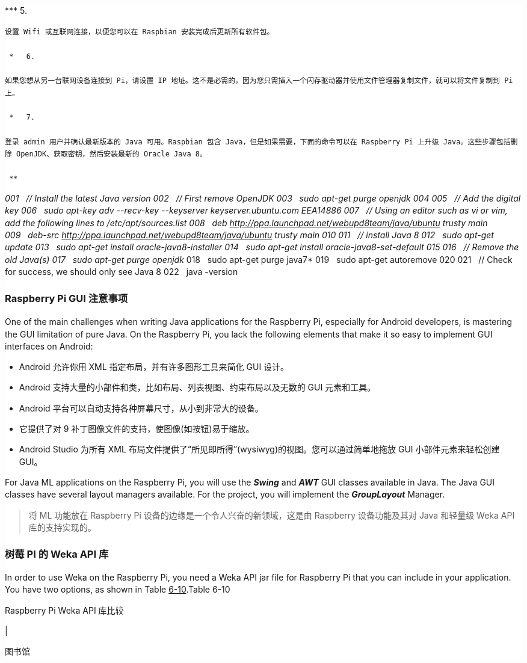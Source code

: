 ***   5.

    设置 Wifi 或互联网连接，以便您可以在 Raspbian 安装完成后更新所有软件包。

     *   6.

    如果您想从另一台联网设备连接到 Pi，请设置 IP 地址。这不是必需的，因为您只需插入一个闪存驱动器并使用文件管理器复制文件，就可以将文件复制到 Pi 上。

     *   7.

    登录 admin 用户并确认最新版本的 Java 可用。Raspbian 包含 Java，但是如果需要，下面的命令可以在 Raspberry Pi 上升级 Java。这些步骤包括删除 OpenJDK、获取密钥，然后安装最新的 Oracle Java 8。

     **

**001   // Install the latest Java version 002   // First remove OpenJDK 003   sudo apt-get purge openjdk* 004 005   // Add the digital key 006   sudo apt-key adv --recv-key --keyserver keyserver.ubuntu.com EEA14886 007   // Using an editor such as vi or vim, add the following lines to /etc/apt/sources.list 008   deb http://ppa.launchpad.net/webupd8team/java/ubuntu trusty main 009   deb-src http://ppa.launchpad.net/webupd8team/java/ubuntu trusty main 010 011   // install Java 8 012   sudo apt-get update 013   sudo apt-get install oracle-java8-installer 014   sudo apt-get install oracle-java8-set-default 015 016   // Remove the old Java(s) 017   sudo apt-get purge openjdk* 018   sudo apt-get purge java7* 019   sudo apt-get autoremove 020 021   // Check for success, we should only see Java 8 022   java -version

### Raspberry Pi GUI 注意事项

One of the main challenges when writing Java applications for the Raspberry Pi, especially for Android developers, is mastering the GUI limitation of pure Java. On the Raspberry Pi, you lack the following elements that make it so easy to implement GUI interfaces on Android:

*   Android 允许你用 XML 指定布局，并有许多图形工具来简化 GUI 设计。

*   Android 支持大量的小部件和类，比如布局、列表视图、约束布局以及无数的 GUI 元素和工具。

*   Android 平台可以自动支持各种屏幕尺寸，从小到非常大的设备。

*   它提供了对 9 补丁图像文件的支持，使图像(如按钮)易于缩放。

*   Android Studio 为所有 XML 布局文件提供了“所见即所得”(wysiwyg)的视图。您可以通过简单地拖放 GUI 小部件元素来轻松创建 GUI。

For Java ML applications on the Raspberry Pi, you will use the ***Swing*** and ***AWT*** GUI classes available in Java. The Java GUI classes have several layout managers available. For the project, you will implement the ***GroupLayout*** Manager.

> 将 ML 功能放在 Raspberry Pi 设备的边缘是一个令人兴奋的新领域，这是由 Raspberry 设备功能及其对 Java 和轻量级 Weka API 库的支持实现的。

### 树莓 PI 的 Weka API 库

In order to use Weka on the Raspberry Pi, you need a Weka API jar file for Raspberry Pi that you can include in your application. You have two options, as shown in Table [6-10](#Tab10).Table 6-10

Raspberry Pi Weka API 库比较

<colgroup class="calibre12"><col class="tcol"> <col class="tcol"> <col class="tcol"></colgroup> 
| 

图书馆
